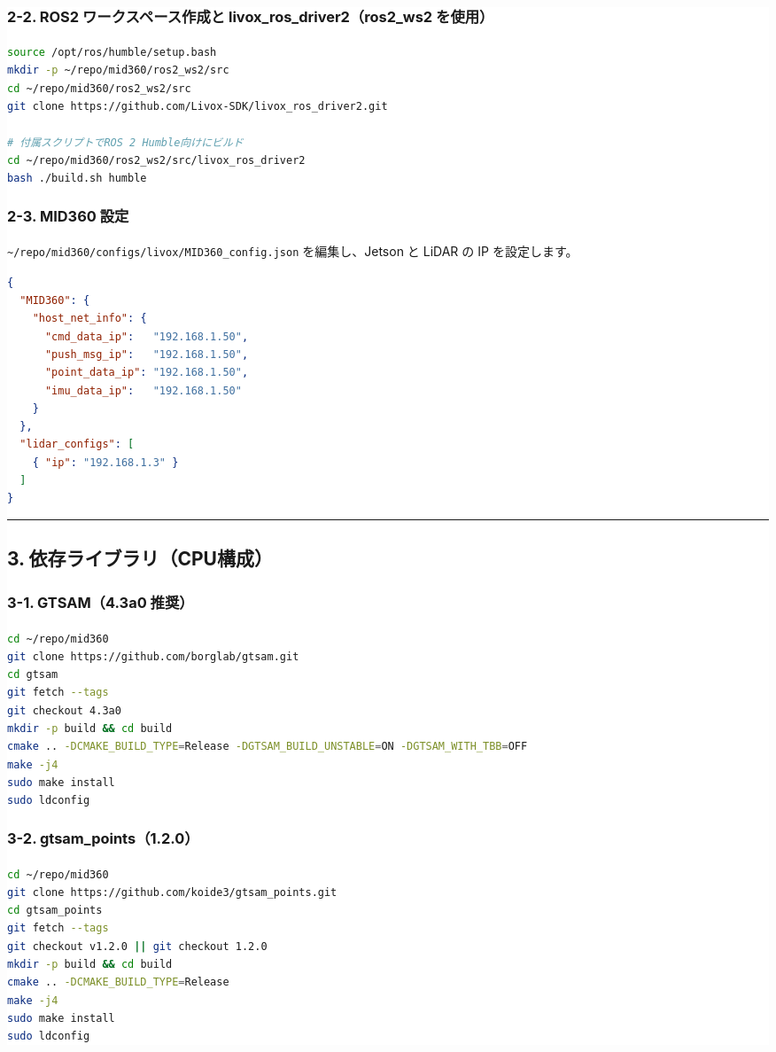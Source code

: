 ### 2-2. ROS2 ワークスペース作成と livox_ros_driver2（ros2_ws2 を使用）
```bash
source /opt/ros/humble/setup.bash
mkdir -p ~/repo/mid360/ros2_ws2/src
cd ~/repo/mid360/ros2_ws2/src
git clone https://github.com/Livox-SDK/livox_ros_driver2.git

# 付属スクリプトでROS 2 Humble向けにビルド
cd ~/repo/mid360/ros2_ws2/src/livox_ros_driver2
bash ./build.sh humble
```

### 2-3. MID360 設定
`~/repo/mid360/configs/livox/MID360_config.json` を編集し、Jetson と LiDAR の IP を設定します。

```json
{
  "MID360": {
    "host_net_info": {
      "cmd_data_ip":   "192.168.1.50",
      "push_msg_ip":   "192.168.1.50",
      "point_data_ip": "192.168.1.50",
      "imu_data_ip":   "192.168.1.50"
    }
  },
  "lidar_configs": [
    { "ip": "192.168.1.3" }
  ]
}
```

---

## 3. 依存ライブラリ（CPU構成）

### 3-1. GTSAM（4.3a0 推奨）
```bash
cd ~/repo/mid360
git clone https://github.com/borglab/gtsam.git
cd gtsam
git fetch --tags
git checkout 4.3a0
mkdir -p build && cd build
cmake .. -DCMAKE_BUILD_TYPE=Release -DGTSAM_BUILD_UNSTABLE=ON -DGTSAM_WITH_TBB=OFF
make -j4
sudo make install
sudo ldconfig
```

### 3-2. gtsam_points（1.2.0）
```bash
cd ~/repo/mid360
git clone https://github.com/koide3/gtsam_points.git
cd gtsam_points
git fetch --tags
git checkout v1.2.0 || git checkout 1.2.0
mkdir -p build && cd build
cmake .. -DCMAKE_BUILD_TYPE=Release
make -j4
sudo make install
sudo ldconfig
```
